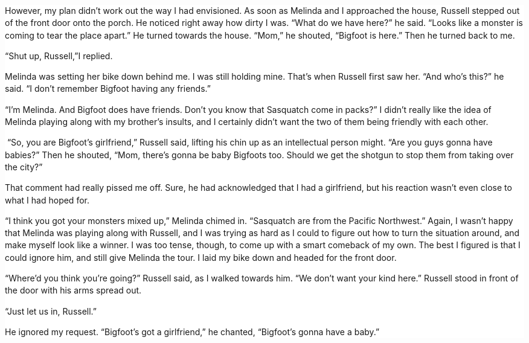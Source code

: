 

<p>However, my plan didn’t work out the way I had envisioned. As
soon as Melinda and I approached the house, Russell stepped out of the front
door onto the porch. He noticed right away how dirty I was. “What do we have
here?” he said. “Looks like a monster is coming to tear the place apart.” He turned
towards the house. “Mom,” he shouted, “Bigfoot is here.” Then he turned back to
me.</p>



<p>“Shut up, Russell,”I
replied. </p>



<p>Melinda was setting her bike down behind me. I was still
holding mine. That’s when Russell first saw her. “And who’s this?” he said. “I
don’t remember Bigfoot having any friends.”</p>



<p>“I’m Melinda. And Bigfoot does have friends. Don’t you know
that Sasquatch come in packs?” I didn’t really like the idea of Melinda playing
along with my brother’s insults, and I certainly didn’t want the two of them
being friendly with each other.</p>



<p>&nbsp;“So, you are Bigfoot’s
girlfriend,” Russell said, lifting his chin up as an intellectual person might.
“Are you guys gonna have babies?” Then he shouted, “Mom, there’s gonna be baby
Bigfoots too. Should we get the shotgun to stop them from taking over the city?”</p>



<p>That comment had really pissed me off. Sure, he had acknowledged
that I had a girlfriend, but his reaction wasn’t even close to what I had hoped
for.</p>



<p>“I think you got your monsters mixed up,” Melinda chimed in.
“Sasquatch are from the Pacific Northwest.” Again, I wasn’t happy that Melinda
was playing along with Russell, and I was trying as hard as I could to figure
out how to turn the situation around, and make myself look like a winner. I was
too tense, though, to come up with a smart comeback of my own. The best I
figured is that I could ignore him, and still give Melinda the tour. I laid my
bike down and headed for the front door. </p>



<p>“Where’d you think you’re going?” Russell said, as I walked
towards him. “We don’t want your kind here.” Russell stood in front of the door
with his arms spread out.</p>



<p>“Just let us in, Russell.”</p>



<p>He ignored my request. “Bigfoot’s got a girlfriend,” he
chanted, “Bigfoot’s gonna have a baby.”</p>
